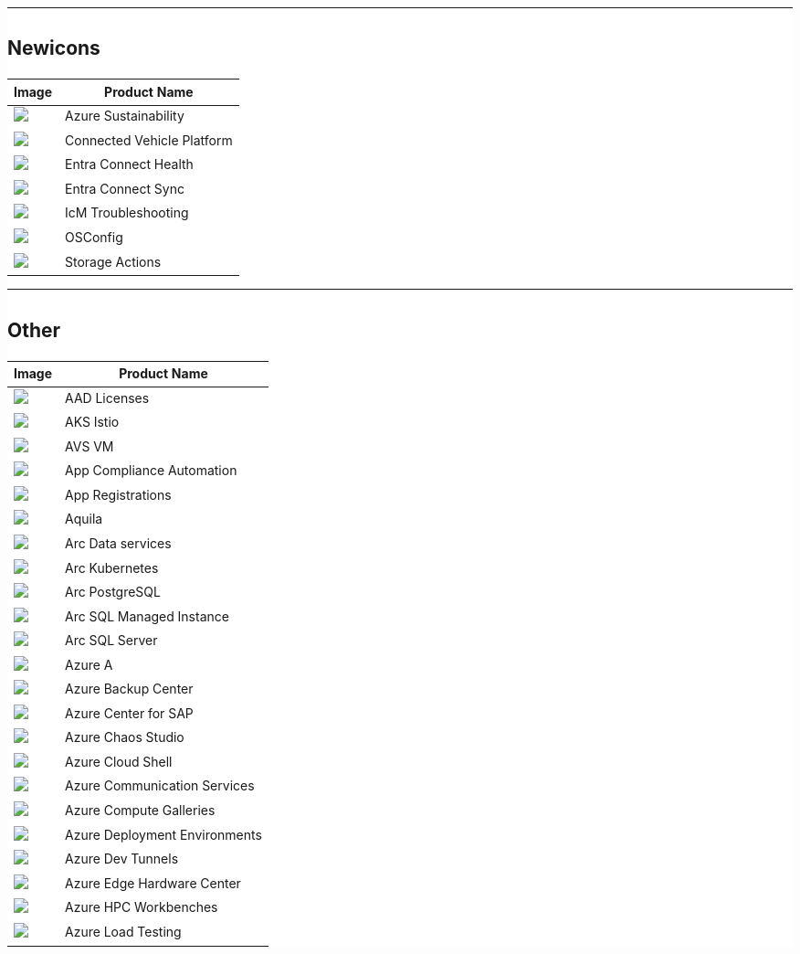 
---
## Newicons
| Image | Product Name |
|---|---|
| <img src=".//static/Icons/newicons/03314-icon-service-Azure-Sustainability.svg" width="30"> | Azure Sustainability |
| <img src=".//static/Icons/newicons/02573-icon-service-Connected-Vehicle-Platform.svg" width="30"> | Connected Vehicle Platform |
| <img src=".//static/Icons/newicons/10224-icon-service-Entra-Connect-Health.svg" width="30"> | Entra Connect Health |
| <img src=".//static/Icons/newicons/03533-icon-service-Entra-Connect-Sync.svg" width="30"> | Entra Connect Sync |
| <img src=".//static/Icons/newicons/03361-icon-service-IcM-Troubleshooting.svg" width="30"> | IcM Troubleshooting |
| <img src=".//static/Icons/newicons/03365-icon-service-OSConfig.svg" width="30"> | OSConfig |
| <img src=".//static/Icons/newicons/03502-icon-service-Storage-Actions.svg" width="30"> | Storage Actions |


---
## Other
| Image | Product Name |
|---|---|
| <img src=".//static/Icons/other/02681-icon-service-AAD-Licenses.svg" width="30"> | AAD Licenses |
| <img src=".//static/Icons/other/03399-icon-service-AKS-Istio.svg" width="30"> | AKS Istio |
| <img src=".//static/Icons/other/01846-icon-service-AVS-VM.svg" width="30"> | AVS VM |
| <img src=".//static/Icons/other/03071-icon-service-App-Compliance-Automation.svg" width="30"> | App Compliance Automation |
| <img src=".//static/Icons/other/10232-icon-service-App-Registrations.svg" width="30"> | App Registrations |
| <img src=".//static/Icons/other/02625-icon-service-Aquila.svg" width="30"> | Aquila |
| <img src=".//static/Icons/other/02356-icon-service-Arc-Data-services.svg" width="30"> | Arc Data services |
| <img src=".//static/Icons/other/01088-icon-service-Arc-Kubernetes.svg" width="30"> | Arc Kubernetes |
| <img src=".//static/Icons/other/01848-icon-service-Arc-PostgreSQL.svg" width="30"> | Arc PostgreSQL |
| <img src=".//static/Icons/other/01849-icon-service-Arc-SQL-Managed-Instance.svg" width="30"> | Arc SQL Managed Instance |
| <img src=".//static/Icons/other/01850-icon-service-Arc-SQL-Server.svg" width="30"> | Arc SQL Server |
| <img src=".//static/Icons/other/10018-icon-service-Azure-A.svg" width="30"> | Azure A |
| <img src=".//static/Icons/other/02360-icon-service-Azure-Backup-Center.svg" width="30"> | Azure Backup Center |
| <img src=".//static/Icons/other/03090-icon-service-Azure-Center-for-SAP.svg" width="30"> | Azure Center for SAP |
| <img src=".//static/Icons/other/02223-icon-service-Azure-Chaos-Studio.svg" width="30"> | Azure Chaos Studio |
| <img src=".//static/Icons/other/00559-icon-service-Azure-Cloud-Shell.svg" width="30"> | Azure Cloud Shell |
| <img src=".//static/Icons/other/00968-icon-service-Azure-Communication-Services.svg" width="30"> | Azure Communication Services |
| <img src=".//static/Icons/other/02864-icon-service-Azure-Compute-Galleries.svg" width="30"> | Azure Compute Galleries |
| <img src=".//static/Icons/other/03251-icon-service-Azure-Deployment-Environments.svg" width="30"> | Azure Deployment Environments |
| <img src=".//static/Icons/other/03308-icon-service-Azure-Dev-Tunnels.svg" width="30"> | Azure Dev Tunnels |
| <img src=".//static/Icons/other/02810-icon-service-Azure-Edge-Hardware-Center.svg" width="30"> | Azure Edge Hardware Center |
| <img src=".//static/Icons/other/02518-icon-service-Azure-HPC-Workbenches.svg" width="30"> | Azure HPC Workbenches |
| <img src=".//static/Icons/other/02944-icon-service-Azure-Load-Testing.svg" width="30"> | Azure Load Testing |